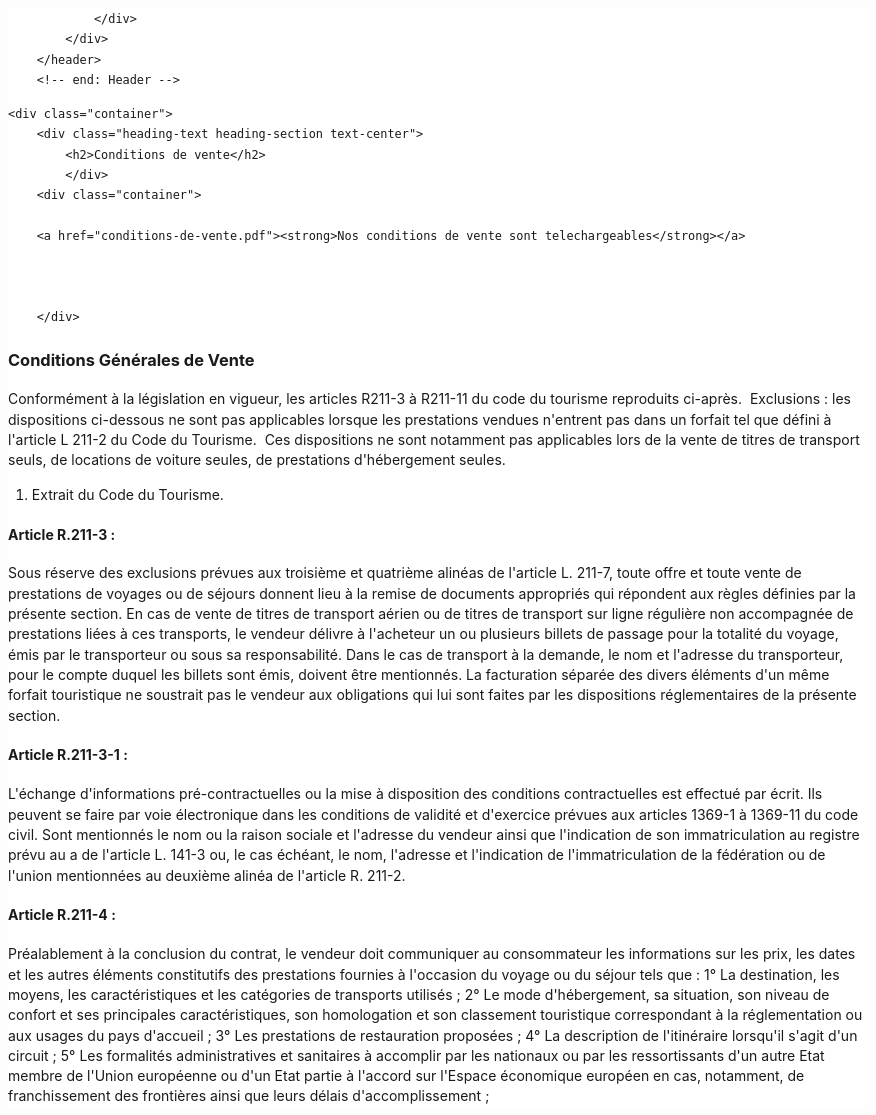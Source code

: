                 </div>
            </div>
        </header>
        <!-- end: Header -->


<section id="page-content">

    <div class="container">
        <div class="heading-text heading-section text-center">
            <h2>Conditions de vente</h2>
            </div>
        <div class="container">

        <a href="conditions-de-vente.pdf"><strong>Nos conditions de vente sont telechargeables</strong></a>



        </div>
</section>



### Conditions Générales de Vente 

Conformément à la législation en vigueur, les articles R211-3 à R211-11 du code du tourisme reproduits ci-après.
 Exclusions : les dispositions ci-dessous ne sont pas applicables lorsque les prestations vendues n'entrent pas dans un forfait tel que défini à l'article L 211-2 du Code du Tourisme.
 Ces dispositions ne sont notamment pas applicables lors de la vente de titres de transport seuls, de locations de voiture seules, de prestations d'hébergement seules.
 
1. Extrait du Code du Tourisme.
 
#### Article R.211-3 :
Sous réserve des exclusions prévues aux troisième et quatrième alinéas de l'article L. 211-7, toute offre et toute vente de prestations de voyages ou de séjours donnent lieu à la remise de documents appropriés qui répondent aux règles définies par la présente section.
En cas de vente de titres de transport aérien ou de titres de transport sur ligne régulière non accompagnée de prestations liées à ces transports, le vendeur délivre à l'acheteur un ou plusieurs billets de passage pour la totalité du voyage, émis par le transporteur ou sous sa responsabilité.
Dans le cas de transport à la demande, le nom et l'adresse du transporteur, pour le compte duquel les billets sont émis, doivent être mentionnés.
La facturation séparée des divers éléments d'un même forfait touristique ne soustrait pas le vendeur aux obligations qui lui sont faites par les dispositions réglementaires de la présente section.
 
#### Article R.211-3-1 :
L'échange d'informations pré-contractuelles ou la mise à disposition des conditions contractuelles est effectué par écrit. Ils peuvent se faire par voie électronique dans les conditions de validité et d'exercice prévues aux articles 1369-1 à 1369-11 du code civil. Sont mentionnés le nom ou la raison sociale et l'adresse du vendeur ainsi que l'indication de son immatriculation au registre prévu au a de l'article L. 141-3 ou, le cas échéant, le nom, l'adresse et l'indication de l'immatriculation de la fédération ou de l'union mentionnées au deuxième alinéa de l'article R. 211-2.
 
#### Article R.211-4 :
Préalablement à la conclusion du contrat, le vendeur doit communiquer au consommateur les informations sur les prix, les dates et les autres éléments constitutifs des prestations fournies à l'occasion du voyage ou du séjour tels que :
1° La destination, les moyens, les caractéristiques et les catégories de transports utilisés ;
2° Le mode d'hébergement, sa situation, son niveau de confort et ses principales caractéristiques, son homologation et son classement touristique correspondant à la réglementation ou aux usages du pays d'accueil ;
3° Les prestations de restauration proposées ;
4° La description de l'itinéraire lorsqu'il s'agit d'un circuit ;
5° Les formalités administratives et sanitaires à accomplir par les nationaux ou par les ressortissants d'un autre Etat membre de l'Union européenne ou d'un Etat partie à l'accord sur l'Espace économique européen en cas, notamment, de franchissement des frontières ainsi que leurs délais d'accomplissement ;